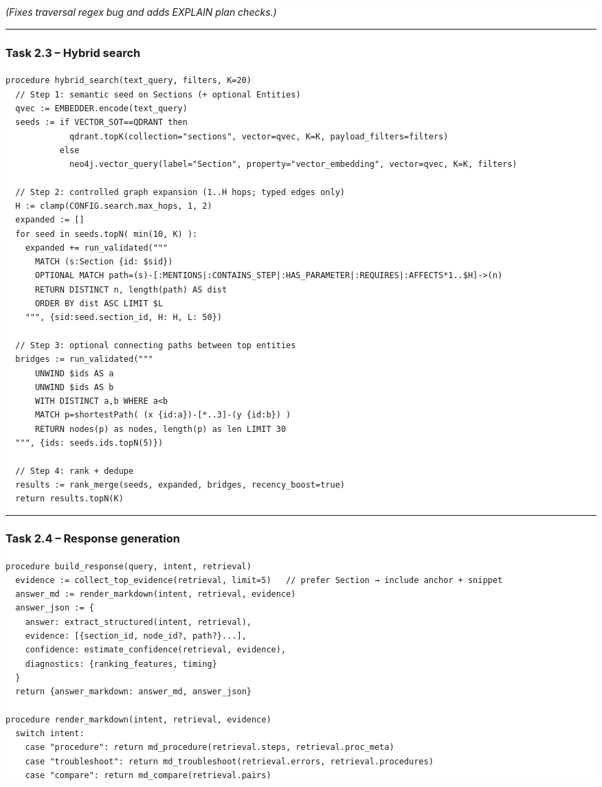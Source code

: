 *(Fixes traversal regex bug and adds EXPLAIN plan checks.)*

---

### **Task 2.3 – Hybrid search**

```pseudocode
procedure hybrid_search(text_query, filters, K=20)
  // Step 1: semantic seed on Sections (+ optional Entities)
  qvec := EMBEDDER.encode(text_query)
  seeds := if VECTOR_SOT==QDRANT then
             qdrant.topK(collection="sections", vector=qvec, K=K, payload_filters=filters)
           else
             neo4j.vector_query(label="Section", property="vector_embedding", vector=qvec, K=K, filters)

  // Step 2: controlled graph expansion (1..H hops; typed edges only)
  H := clamp(CONFIG.search.max_hops, 1, 2)
  expanded := []
  for seed in seeds.topN( min(10, K) ):
    expanded += run_validated("""
      MATCH (s:Section {id: $sid})
      OPTIONAL MATCH path=(s)-[:MENTIONS|:CONTAINS_STEP|:HAS_PARAMETER|:REQUIRES|:AFFECTS*1..$H]->(n)
      RETURN DISTINCT n, length(path) AS dist
      ORDER BY dist ASC LIMIT $L
    """, {sid:seed.section_id, H: H, L: 50})

  // Step 3: optional connecting paths between top entities
  bridges := run_validated("""
      UNWIND $ids AS a
      UNWIND $ids AS b
      WITH DISTINCT a,b WHERE a<b
      MATCH p=shortestPath( (x {id:a})-[*..3]-(y {id:b}) )
      RETURN nodes(p) as nodes, length(p) as len LIMIT 30
  """, {ids: seeds.ids.topN(5)})

  // Step 4: rank + dedupe
  results := rank_merge(seeds, expanded, bridges, recency_boost=true)
  return results.topN(K)
```



---

### **Task 2.4 – Response generation**

```pseudocode
procedure build_response(query, intent, retrieval)
  evidence := collect_top_evidence(retrieval, limit=5)   // prefer Section → include anchor + snippet
  answer_md := render_markdown(intent, retrieval, evidence)
  answer_json := {
    answer: extract_structured(intent, retrieval),
    evidence: [{section_id, node_id?, path?}...],
    confidence: estimate_confidence(retrieval, evidence),
    diagnostics: {ranking_features, timing}
  }
  return {answer_markdown: answer_md, answer_json}

procedure render_markdown(intent, retrieval, evidence)
  switch intent:
    case "procedure": return md_procedure(retrieval.steps, retrieval.proc_meta)
    case "troubleshoot": return md_troubleshoot(retrieval.errors, retrieval.procedures)
    case "compare": return md_compare(retrieval.pairs)
```